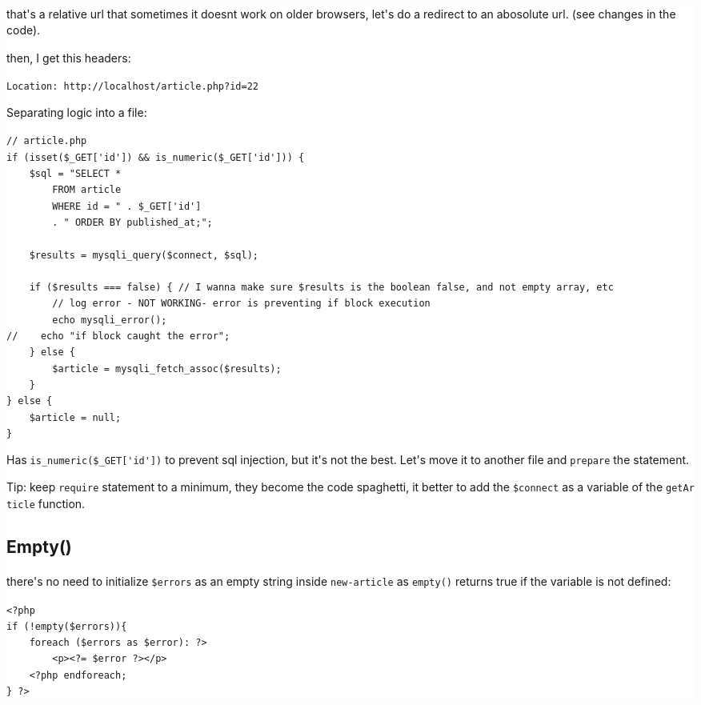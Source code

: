 that's a relative url that sometimes it doesnt work on older browsers, let's do a redirect to an abosolute url. (see changes in the code).

then, I get this headers:

```Location: 
Location: http://localhost/article.php?id=22
```



Separating logic into a file:
```
// article.php
if (isset($_GET['id']) && is_numeric($_GET['id'])) {
    $sql = "SELECT *
        FROM article
        WHERE id = " . $_GET['id']
        . " ORDER BY published_at;";

    $results = mysqli_query($connect, $sql);

    if ($results === false) { // I wanna make sure $results is the boolean false, and not empty array, etc
        // log error - NOT WORKING- error is preventing if block execution
        echo mysqli_error();
//    echo "if block caught the error";
    } else {
        $article = mysqli_fetch_assoc($results);
    }
} else {
    $article = null;
}
```

Has `is_numeric($_GET['id'])` to prevent sql injection, but it's not the best. Let's move it to another file and `prepare` the statement.

Tip: keep `require` statement to a minimum, they become the code spaghetti, it better to add the `$connect` as a variable of the `getArticle` function.



## Empty()

there's no need to initialize `$errors` as an empty string inside `new-article` as `empty()` returns true if the variable is not defined:

```php+HTML
<?php
if (!empty($errors)){
    foreach ($errors as $error): ?>
        <p><?= $error ?></p>
    <?php endforeach;
} ?>
```
